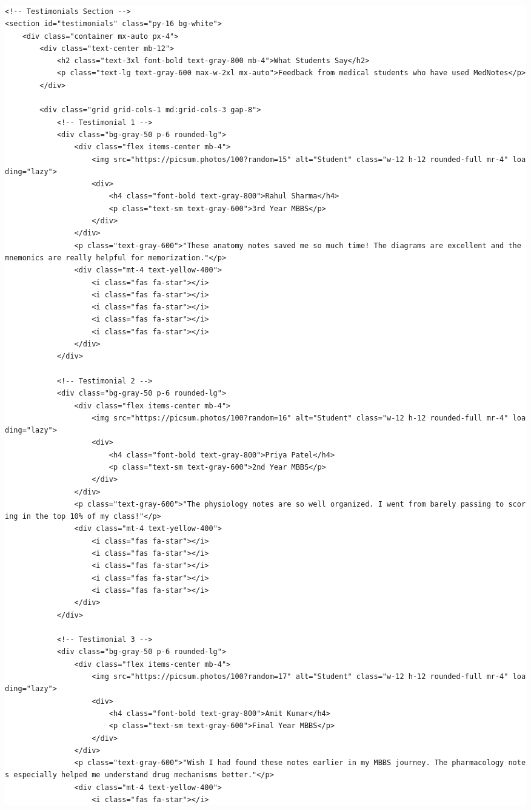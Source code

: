     <!-- Testimonials Section -->
    <section id="testimonials" class="py-16 bg-white">
        <div class="container mx-auto px-4">
            <div class="text-center mb-12">
                <h2 class="text-3xl font-bold text-gray-800 mb-4">What Students Say</h2>
                <p class="text-lg text-gray-600 max-w-2xl mx-auto">Feedback from medical students who have used MedNotes</p>
            </div>
            
            <div class="grid grid-cols-1 md:grid-cols-3 gap-8">
                <!-- Testimonial 1 -->
                <div class="bg-gray-50 p-6 rounded-lg">
                    <div class="flex items-center mb-4">
                        <img src="https://picsum.photos/100?random=15" alt="Student" class="w-12 h-12 rounded-full mr-4" loading="lazy">
                        <div>
                            <h4 class="font-bold text-gray-800">Rahul Sharma</h4>
                            <p class="text-sm text-gray-600">3rd Year MBBS</p>
                        </div>
                    </div>
                    <p class="text-gray-600">"These anatomy notes saved me so much time! The diagrams are excellent and the mnemonics are really helpful for memorization."</p>
                    <div class="mt-4 text-yellow-400">
                        <i class="fas fa-star"></i>
                        <i class="fas fa-star"></i>
                        <i class="fas fa-star"></i>
                        <i class="fas fa-star"></i>
                        <i class="fas fa-star"></i>
                    </div>
                </div>
                
                <!-- Testimonial 2 -->
                <div class="bg-gray-50 p-6 rounded-lg">
                    <div class="flex items-center mb-4">
                        <img src="https://picsum.photos/100?random=16" alt="Student" class="w-12 h-12 rounded-full mr-4" loading="lazy">
                        <div>
                            <h4 class="font-bold text-gray-800">Priya Patel</h4>
                            <p class="text-sm text-gray-600">2nd Year MBBS</p>
                        </div>
                    </div>
                    <p class="text-gray-600">"The physiology notes are so well organized. I went from barely passing to scoring in the top 10% of my class!"</p>
                    <div class="mt-4 text-yellow-400">
                        <i class="fas fa-star"></i>
                        <i class="fas fa-star"></i>
                        <i class="fas fa-star"></i>
                        <i class="fas fa-star"></i>
                        <i class="fas fa-star"></i>
                    </div>
                </div>
                
                <!-- Testimonial 3 -->
                <div class="bg-gray-50 p-6 rounded-lg">
                    <div class="flex items-center mb-4">
                        <img src="https://picsum.photos/100?random=17" alt="Student" class="w-12 h-12 rounded-full mr-4" loading="lazy">
                        <div>
                            <h4 class="font-bold text-gray-800">Amit Kumar</h4>
                            <p class="text-sm text-gray-600">Final Year MBBS</p>
                        </div>
                    </div>
                    <p class="text-gray-600">"Wish I had found these notes earlier in my MBBS journey. The pharmacology notes especially helped me understand drug mechanisms better."</p>
                    <div class="mt-4 text-yellow-400">
                        <i class="fas fa-star"></i>